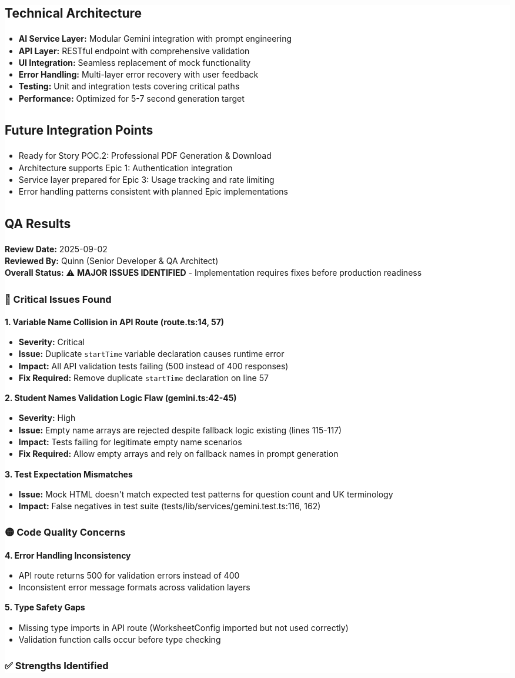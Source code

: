 ## Technical Architecture
- **AI Service Layer:** Modular Gemini integration with prompt engineering
- **API Layer:** RESTful endpoint with comprehensive validation
- **UI Integration:** Seamless replacement of mock functionality
- **Error Handling:** Multi-layer error recovery with user feedback
- **Testing:** Unit and integration tests covering critical paths
- **Performance:** Optimized for 5-7 second generation target

## Future Integration Points
- Ready for Story POC.2: Professional PDF Generation & Download
- Architecture supports Epic 1: Authentication integration
- Service layer prepared for Epic 3: Usage tracking and rate limiting
- Error handling patterns consistent with planned Epic implementations

## QA Results

**Review Date:** 2025-09-02  
**Reviewed By:** Quinn (Senior Developer & QA Architect)  
**Overall Status:** ⚠️ **MAJOR ISSUES IDENTIFIED** - Implementation requires fixes before production readiness

### 🔴 Critical Issues Found

**1. Variable Name Collision in API Route (route.ts:14, 57)**
- **Severity:** Critical
- **Issue:** Duplicate `startTime` variable declaration causes runtime error
- **Impact:** All API validation tests failing (500 instead of 400 responses)
- **Fix Required:** Remove duplicate `startTime` declaration on line 57

**2. Student Names Validation Logic Flaw (gemini.ts:42-45)**
- **Severity:** High
- **Issue:** Empty name arrays are rejected despite fallback logic existing (lines 115-117)
- **Impact:** Tests failing for legitimate empty name scenarios
- **Fix Required:** Allow empty arrays and rely on fallback names in prompt generation

**3. Test Expectation Mismatches**
- **Issue:** Mock HTML doesn't match expected test patterns for question count and UK terminology
- **Impact:** False negatives in test suite (tests/lib/services/gemini.test.ts:116, 162)

### 🟡 Code Quality Concerns

**4. Error Handling Inconsistency**
- API route returns 500 for validation errors instead of 400
- Inconsistent error message formats across validation layers

**5. Type Safety Gaps**
- Missing type imports in API route (WorksheetConfig imported but not used correctly)
- Validation function calls occur before type checking

### ✅ Strengths Identified
